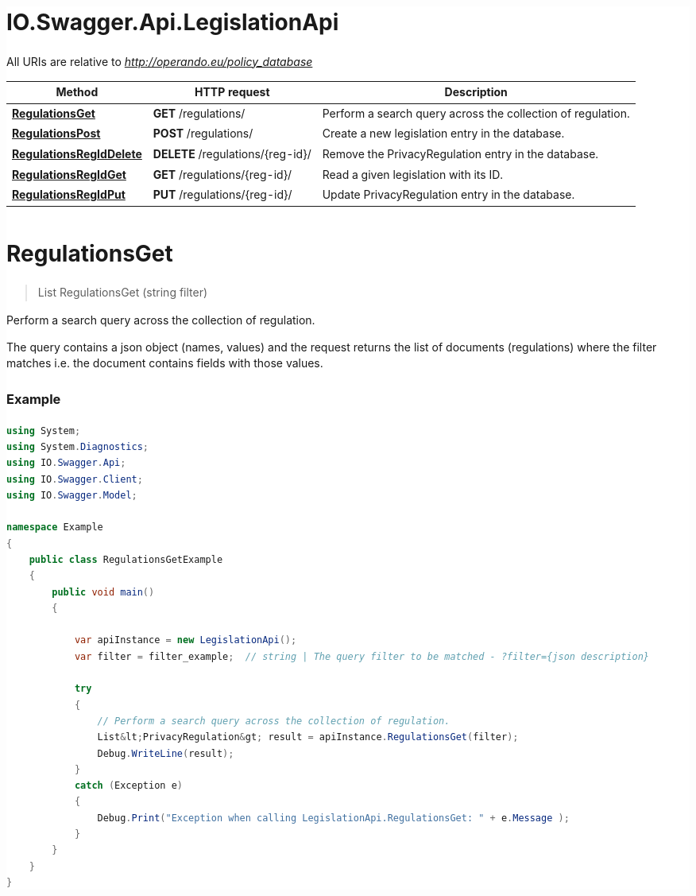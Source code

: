 # IO.Swagger.Api.LegislationApi

All URIs are relative to *http://operando.eu/policy_database*

Method | HTTP request | Description
------------- | ------------- | -------------
[**RegulationsGet**](LegislationApi.md#regulationsget) | **GET** /regulations/ | Perform a search query across the collection of regulation.
[**RegulationsPost**](LegislationApi.md#regulationspost) | **POST** /regulations/ | Create a new legislation entry in the database.
[**RegulationsRegIdDelete**](LegislationApi.md#regulationsregiddelete) | **DELETE** /regulations/{reg-id}/ | Remove the PrivacyRegulation entry in the database.
[**RegulationsRegIdGet**](LegislationApi.md#regulationsregidget) | **GET** /regulations/{reg-id}/ | Read a given legislation with its ID.
[**RegulationsRegIdPut**](LegislationApi.md#regulationsregidput) | **PUT** /regulations/{reg-id}/ | Update PrivacyRegulation entry in the database.


<a name="regulationsget"></a>
# **RegulationsGet**
> List<PrivacyRegulation> RegulationsGet (string filter)

Perform a search query across the collection of regulation.

The query contains a json object (names, values) and the request returns  the list of documents (regulations) where the filter matches i.e. the  document contains fields with those values. 

### Example
```csharp
using System;
using System.Diagnostics;
using IO.Swagger.Api;
using IO.Swagger.Client;
using IO.Swagger.Model;

namespace Example
{
    public class RegulationsGetExample
    {
        public void main()
        {
            
            var apiInstance = new LegislationApi();
            var filter = filter_example;  // string | The query filter to be matched - ?filter={json description}

            try
            {
                // Perform a search query across the collection of regulation.
                List&lt;PrivacyRegulation&gt; result = apiInstance.RegulationsGet(filter);
                Debug.WriteLine(result);
            }
            catch (Exception e)
            {
                Debug.Print("Exception when calling LegislationApi.RegulationsGet: " + e.Message );
            }
        }
    }
}
```
